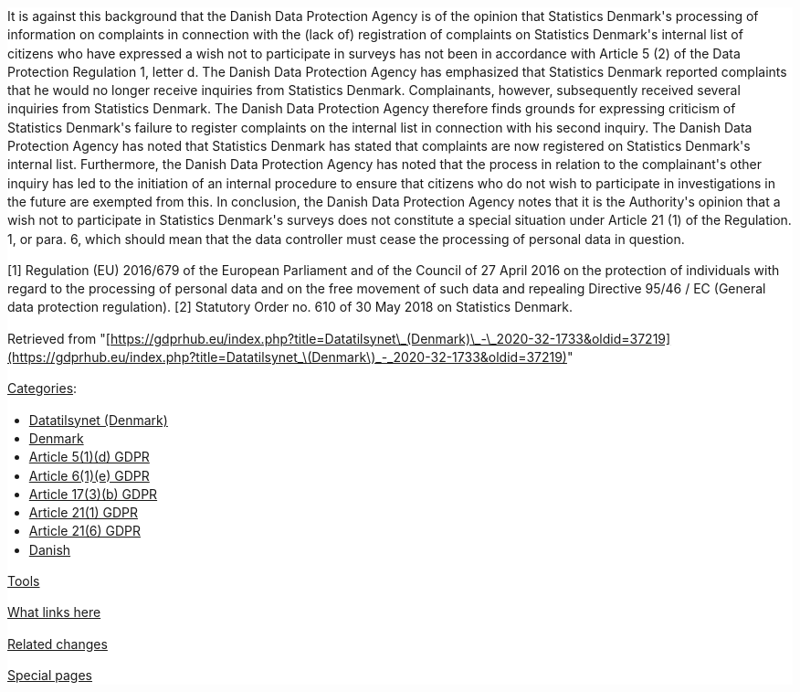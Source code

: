 It is against this background that the Danish Data Protection Agency is of the opinion that Statistics Denmark's processing of information on complaints in connection with the (lack of) registration of complaints on Statistics Denmark's internal list of citizens who have expressed a wish not to participate in surveys has not been in accordance with Article 5 (2) of the Data Protection Regulation 1, letter d.
The Danish Data Protection Agency has emphasized that Statistics Denmark reported complaints that he would no longer receive inquiries from Statistics Denmark. Complainants, however, subsequently received several inquiries from Statistics Denmark.
The Danish Data Protection Agency therefore finds grounds for expressing criticism of Statistics Denmark's failure to register complaints on the internal list in connection with his second inquiry.
The Danish Data Protection Agency has noted that Statistics Denmark has stated that complaints are now registered on Statistics Denmark's internal list.
Furthermore, the Danish Data Protection Agency has noted that the process in relation to the complainant's other inquiry has led to the initiation of an internal procedure to ensure that citizens who do not wish to participate in investigations in the future are exempted from this.
In conclusion, the Danish Data Protection Agency notes that it is the Authority's opinion that a wish not to participate in Statistics Denmark's surveys does not constitute a special situation under Article 21 (1) of the Regulation. 1, or para. 6, which should mean that the data controller must cease the processing of personal data in question.

\[1\] Regulation (EU) 2016/679 of the European Parliament and of the Council of 27 April 2016 on the protection of individuals with regard to the processing of personal data and on the free movement of such data and repealing Directive 95/46 / EC (General data protection regulation).
\[2\] Statutory Order no. 610 of 30 May 2018 on Statistics Denmark.

Retrieved from "[https://gdprhub.eu/index.php?title=Datatilsynet\_(Denmark)\_-\_2020-32-1733&oldid=37219](https://gdprhub.eu/index.php?title=Datatilsynet_\(Denmark\)_-_2020-32-1733&oldid=37219)"

[Categories](/index.php?title=Special:Categories "Special:Categories"):

*   [Datatilsynet (Denmark)](/index.php?title=Category:Datatilsynet_\(Denmark\) "Category:Datatilsynet (Denmark)")
*   [Denmark](/index.php?title=Category:Denmark "Category:Denmark")
*   [Article 5(1)(d) GDPR](/index.php?title=Category:Article_5\(1\)\(d\)_GDPR "Category:Article 5(1)(d) GDPR")
*   [Article 6(1)(e) GDPR](/index.php?title=Category:Article_6\(1\)\(e\)_GDPR "Category:Article 6(1)(e) GDPR")
*   [Article 17(3)(b) GDPR](/index.php?title=Category:Article_17\(3\)\(b\)_GDPR "Category:Article 17(3)(b) GDPR")
*   [Article 21(1) GDPR](/index.php?title=Category:Article_21\(1\)_GDPR "Category:Article 21(1) GDPR")
*   [Article 21(6) GDPR](/index.php?title=Category:Article_21\(6\)_GDPR "Category:Article 21(6) GDPR")
*   [Danish](/index.php?title=Category:Danish "Category:Danish")

[Tools](#)

[What links here](/index.php?title=Special:WhatLinksHere/Datatilsynet_\(Denmark\)_-_2020-32-1733 "A list of all wiki pages that link here [j]")

[Related changes](/index.php?title=Special:RecentChangesLinked/Datatilsynet_\(Denmark\)_-_2020-32-1733 "Recent changes in pages linked from this page [k]")

[Special pages](/index.php?title=Special:SpecialPages "A list of all special pages [q]")
